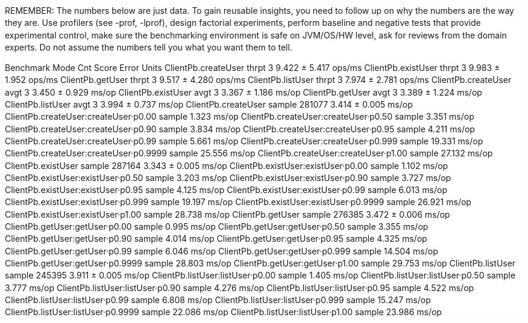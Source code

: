 REMEMBER: The numbers below are just data. To gain reusable insights, you need to follow up on
why the numbers are the way they are. Use profilers (see -prof, -lprof), design factorial
experiments, perform baseline and negative tests that provide experimental control, make sure
the benchmarking environment is safe on JVM/OS/HW level, ask for reviews from the domain experts.
Do not assume the numbers tell you what you want them to tell.

Benchmark                                 Mode     Cnt   Score   Error   Units
ClientPb.createUser                      thrpt       3   9.422 ± 5.417  ops/ms
ClientPb.existUser                       thrpt       3   9.983 ± 1.952  ops/ms
ClientPb.getUser                         thrpt       3   9.517 ± 4.280  ops/ms
ClientPb.listUser                        thrpt       3   7.974 ± 2.781  ops/ms
ClientPb.createUser                       avgt       3   3.450 ± 0.929   ms/op
ClientPb.existUser                        avgt       3   3.367 ± 1.186   ms/op
ClientPb.getUser                          avgt       3   3.389 ± 1.224   ms/op
ClientPb.listUser                         avgt       3   3.994 ± 0.737   ms/op
ClientPb.createUser                     sample  281077   3.414 ± 0.005   ms/op
ClientPb.createUser:createUser·p0.00    sample           1.323           ms/op
ClientPb.createUser:createUser·p0.50    sample           3.351           ms/op
ClientPb.createUser:createUser·p0.90    sample           3.834           ms/op
ClientPb.createUser:createUser·p0.95    sample           4.211           ms/op
ClientPb.createUser:createUser·p0.99    sample           5.661           ms/op
ClientPb.createUser:createUser·p0.999   sample          19.331           ms/op
ClientPb.createUser:createUser·p0.9999  sample          25.556           ms/op
ClientPb.createUser:createUser·p1.00    sample          27.132           ms/op
ClientPb.existUser                      sample  287164   3.343 ± 0.005   ms/op
ClientPb.existUser:existUser·p0.00      sample           1.102           ms/op
ClientPb.existUser:existUser·p0.50      sample           3.203           ms/op
ClientPb.existUser:existUser·p0.90      sample           3.727           ms/op
ClientPb.existUser:existUser·p0.95      sample           4.125           ms/op
ClientPb.existUser:existUser·p0.99      sample           6.013           ms/op
ClientPb.existUser:existUser·p0.999     sample          19.197           ms/op
ClientPb.existUser:existUser·p0.9999    sample          26.921           ms/op
ClientPb.existUser:existUser·p1.00      sample          28.738           ms/op
ClientPb.getUser                        sample  276385   3.472 ± 0.006   ms/op
ClientPb.getUser:getUser·p0.00          sample           0.995           ms/op
ClientPb.getUser:getUser·p0.50          sample           3.355           ms/op
ClientPb.getUser:getUser·p0.90          sample           4.014           ms/op
ClientPb.getUser:getUser·p0.95          sample           4.325           ms/op
ClientPb.getUser:getUser·p0.99          sample           6.046           ms/op
ClientPb.getUser:getUser·p0.999         sample          14.504           ms/op
ClientPb.getUser:getUser·p0.9999        sample          28.803           ms/op
ClientPb.getUser:getUser·p1.00          sample          29.753           ms/op
ClientPb.listUser                       sample  245395   3.911 ± 0.005   ms/op
ClientPb.listUser:listUser·p0.00        sample           1.405           ms/op
ClientPb.listUser:listUser·p0.50        sample           3.777           ms/op
ClientPb.listUser:listUser·p0.90        sample           4.276           ms/op
ClientPb.listUser:listUser·p0.95        sample           4.522           ms/op
ClientPb.listUser:listUser·p0.99        sample           6.808           ms/op
ClientPb.listUser:listUser·p0.999       sample          15.247           ms/op
ClientPb.listUser:listUser·p0.9999      sample          22.086           ms/op
ClientPb.listUser:listUser·p1.00        sample          23.986           ms/op
